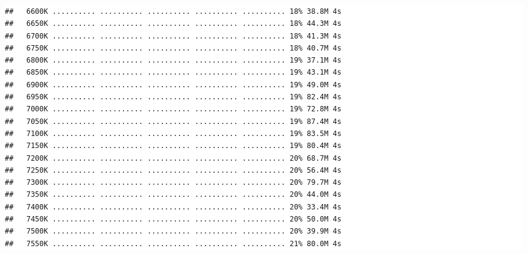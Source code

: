     ##   6600K .......... .......... .......... .......... .......... 18% 38.8M 4s
    ##   6650K .......... .......... .......... .......... .......... 18% 44.3M 4s
    ##   6700K .......... .......... .......... .......... .......... 18% 41.3M 4s
    ##   6750K .......... .......... .......... .......... .......... 18% 40.7M 4s
    ##   6800K .......... .......... .......... .......... .......... 19% 37.1M 4s
    ##   6850K .......... .......... .......... .......... .......... 19% 43.1M 4s
    ##   6900K .......... .......... .......... .......... .......... 19% 49.0M 4s
    ##   6950K .......... .......... .......... .......... .......... 19% 82.4M 4s
    ##   7000K .......... .......... .......... .......... .......... 19% 72.8M 4s
    ##   7050K .......... .......... .......... .......... .......... 19% 87.4M 4s
    ##   7100K .......... .......... .......... .......... .......... 19% 83.5M 4s
    ##   7150K .......... .......... .......... .......... .......... 19% 80.4M 4s
    ##   7200K .......... .......... .......... .......... .......... 20% 68.7M 4s
    ##   7250K .......... .......... .......... .......... .......... 20% 56.4M 4s
    ##   7300K .......... .......... .......... .......... .......... 20% 79.7M 4s
    ##   7350K .......... .......... .......... .......... .......... 20% 44.0M 4s
    ##   7400K .......... .......... .......... .......... .......... 20% 33.4M 4s
    ##   7450K .......... .......... .......... .......... .......... 20% 50.0M 4s
    ##   7500K .......... .......... .......... .......... .......... 20% 39.9M 4s
    ##   7550K .......... .......... .......... .......... .......... 21% 80.0M 4s